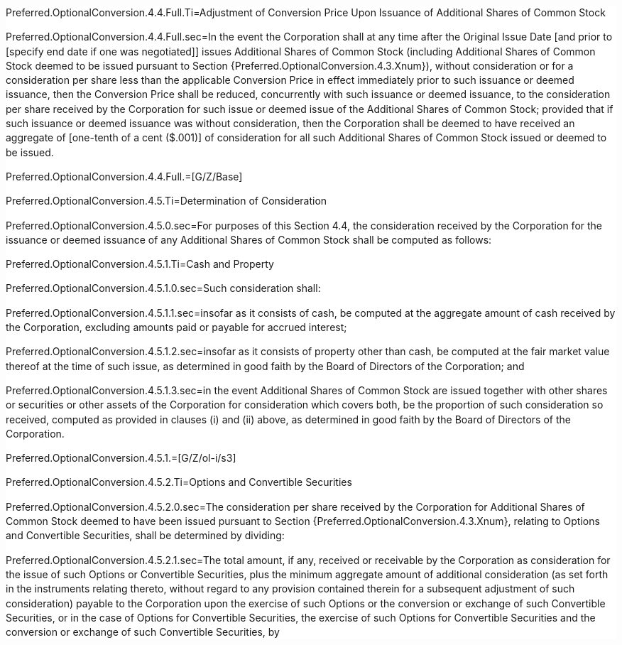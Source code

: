 Preferred.OptionalConversion.4.4.Full.Ti=Adjustment of Conversion Price Upon Issuance of Additional Shares of Common Stock

Preferred.OptionalConversion.4.4.Full.sec=In the event the Corporation shall at any time after the Original Issue Date [and prior to [specify end date if one was negotiated]] issues Additional Shares of Common Stock (including Additional Shares of Common Stock deemed to be issued pursuant to Section {Preferred.OptionalConversion.4.3.Xnum}), without consideration or for a consideration per share less than the applicable Conversion Price in effect immediately prior to such issuance or deemed issuance, then the Conversion Price shall be reduced, concurrently with such issuance or deemed issuance, to the consideration per share received by the Corporation for such issue or deemed issue of the Additional Shares of Common Stock; provided that if such issuance or deemed issuance was without consideration, then the Corporation shall be deemed to have received an aggregate of [one-tenth of a cent ($.001)] of consideration for all such Additional Shares of Common Stock issued or deemed to be issued.

Preferred.OptionalConversion.4.4.Full.=[G/Z/Base]

Preferred.OptionalConversion.4.5.Ti=Determination of Consideration

Preferred.OptionalConversion.4.5.0.sec=For purposes of this Section 4.4, the consideration received by the Corporation for the issuance or deemed issuance of any Additional Shares of Common Stock shall be computed as follows:

Preferred.OptionalConversion.4.5.1.Ti=Cash and Property

Preferred.OptionalConversion.4.5.1.0.sec=Such consideration shall:

Preferred.OptionalConversion.4.5.1.1.sec=insofar as it consists of cash, be computed at the aggregate amount of cash received by the Corporation, excluding amounts paid or payable for accrued interest;

Preferred.OptionalConversion.4.5.1.2.sec=insofar as it consists of property other than cash, be computed at the fair market value thereof at the time of such issue, as determined in good faith by the Board of Directors of the Corporation; and

Preferred.OptionalConversion.4.5.1.3.sec=in the event Additional Shares of Common Stock are issued together with other shares or securities or other assets of the Corporation for consideration which covers both, be the proportion of such consideration so received, computed as provided in clauses (i) and (ii) above, as determined in good faith by the Board of Directors of the Corporation.

Preferred.OptionalConversion.4.5.1.=[G/Z/ol-i/s3]

Preferred.OptionalConversion.4.5.2.Ti=Options and Convertible Securities

Preferred.OptionalConversion.4.5.2.0.sec=The consideration per share received by the Corporation for Additional Shares of Common Stock deemed to have been issued pursuant to Section {Preferred.OptionalConversion.4.3.Xnum}, relating to Options and Convertible Securities, shall be determined by dividing:

Preferred.OptionalConversion.4.5.2.1.sec=The total amount, if any, received or receivable by the Corporation as consideration for the issue of such Options or Convertible Securities, plus the minimum aggregate amount of additional consideration (as set forth in the instruments relating thereto, without regard to any provision contained therein for a subsequent adjustment of such consideration) payable to the Corporation upon the exercise of such Options or the conversion or exchange of such Convertible Securities, or in the case of Options for Convertible Securities, the exercise of such Options for Convertible Securities and the conversion or exchange of such Convertible Securities, by 
